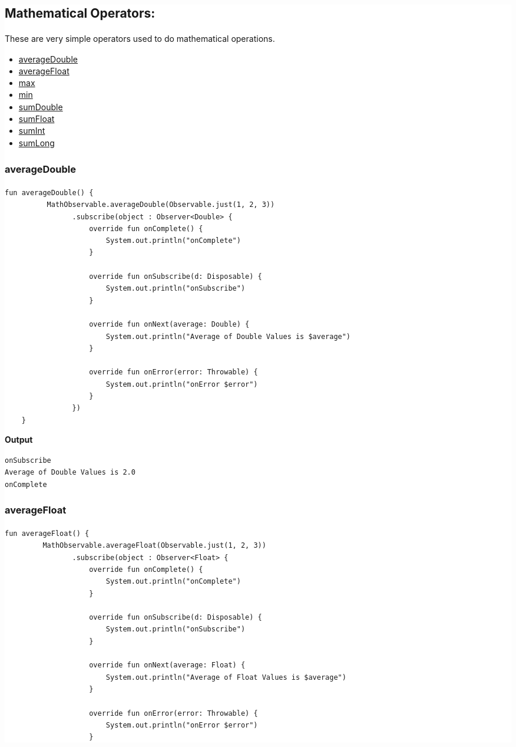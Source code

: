 ## Mathematical Operators:
These are very simple operators used to do mathematical operations. 

* [averageDouble](#averagedouble)
* [averageFloat](#averagefloat)
* [max](#max)
* [min](#min)
* [sumDouble](#sumdouble)
* [sumFloat](#sumfloat)
* [sumInt](#sumint)
* [sumLong](#sumlong)

### averageDouble

```
fun averageDouble() {
          MathObservable.averageDouble(Observable.just(1, 2, 3))
                .subscribe(object : Observer<Double> {
                    override fun onComplete() {
                        System.out.println("onComplete")
                    }

                    override fun onSubscribe(d: Disposable) {
                        System.out.println("onSubscribe")
                    }

                    override fun onNext(average: Double) {
                        System.out.println("Average of Double Values is $average")
                    }

                    override fun onError(error: Throwable) {
                        System.out.println("onError $error")
                    }
                })
    }
```

**Output**
```
onSubscribe
Average of Double Values is 2.0
onComplete
```

### averageFloat

```
fun averageFloat() {
         MathObservable.averageFloat(Observable.just(1, 2, 3))
                .subscribe(object : Observer<Float> {
                    override fun onComplete() {
                        System.out.println("onComplete")
                    }

                    override fun onSubscribe(d: Disposable) {
                        System.out.println("onSubscribe")
                    }

                    override fun onNext(average: Float) {
                        System.out.println("Average of Float Values is $average")
                    }

                    override fun onError(error: Throwable) {
                        System.out.println("onError $error")
                    }
```